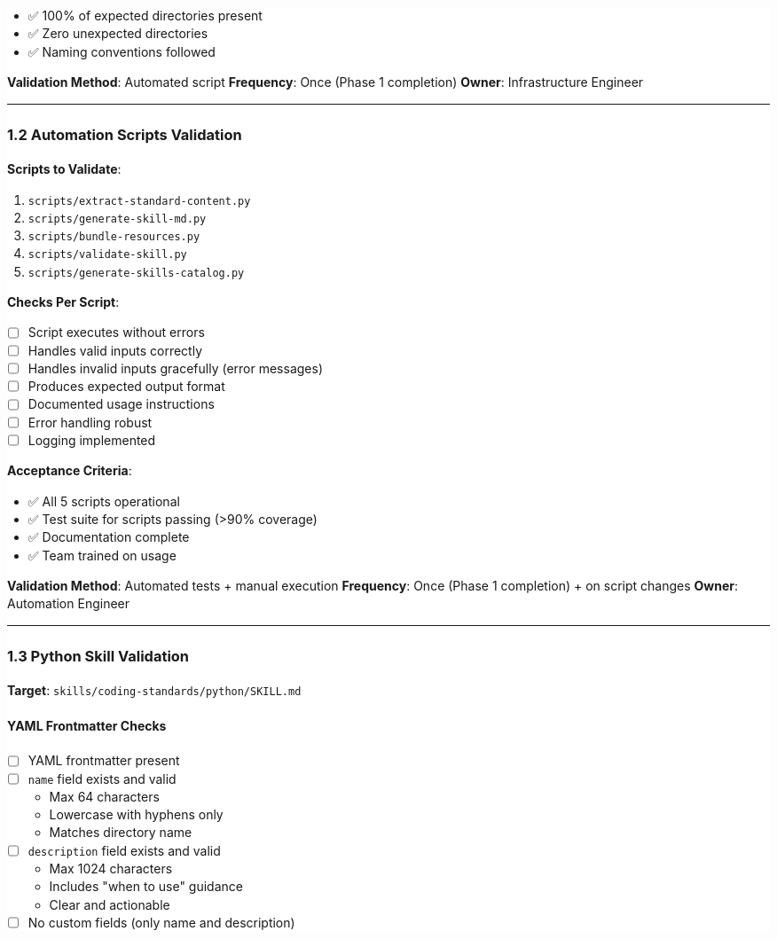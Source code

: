 - ✅ 100% of expected directories present
- ✅ Zero unexpected directories
- ✅ Naming conventions followed

**Validation Method**: Automated script
**Frequency**: Once (Phase 1 completion)
**Owner**: Infrastructure Engineer

---

### 1.2 Automation Scripts Validation

**Scripts to Validate**:

1. `scripts/extract-standard-content.py`
2. `scripts/generate-skill-md.py`
3. `scripts/bundle-resources.py`
4. `scripts/validate-skill.py`
5. `scripts/generate-skills-catalog.py`

**Checks Per Script**:

- [ ] Script executes without errors
- [ ] Handles valid inputs correctly
- [ ] Handles invalid inputs gracefully (error messages)
- [ ] Produces expected output format
- [ ] Documented usage instructions
- [ ] Error handling robust
- [ ] Logging implemented

**Acceptance Criteria**:

- ✅ All 5 scripts operational
- ✅ Test suite for scripts passing (>90% coverage)
- ✅ Documentation complete
- ✅ Team trained on usage

**Validation Method**: Automated tests + manual execution
**Frequency**: Once (Phase 1 completion) + on script changes
**Owner**: Automation Engineer

---

### 1.3 Python Skill Validation

**Target**: `skills/coding-standards/python/SKILL.md`

#### YAML Frontmatter Checks

- [ ] YAML frontmatter present
- [ ] `name` field exists and valid
  - Max 64 characters
  - Lowercase with hyphens only
  - Matches directory name
- [ ] `description` field exists and valid
  - Max 1024 characters
  - Includes "when to use" guidance
  - Clear and actionable
- [ ] No custom fields (only name and description)
